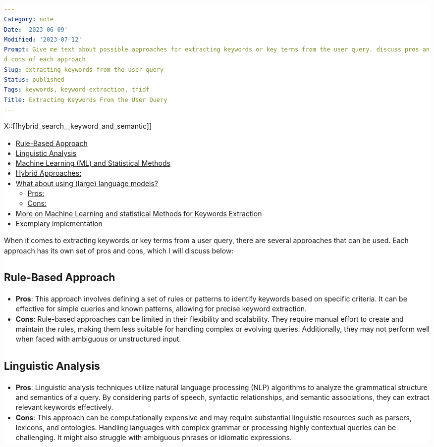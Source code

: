 ```yaml
---
Category: note
Date: '2023-06-09'
Modified: '2023-07-12'
Prompt: Give me text about possible approaches for extracting keywords or key terms from the user query. discuss pros and cons of each approach
Slug: extracting-keywords-from-the-user-query
Status: published
Tags: keywords, keyword-extraction, tfidf
Title: Extracting Keywords From the User Query
---
```

X::[[hybrid_search__keyword_and_semantic]]



- [Rule-Based Approach](#rule-based-approach)
- [Linguistic Analysis](#linguistic-analysis)
- [Machine Learning \(ML\) and Statistical Methods](#machine-learning-ml-and-statistical-methods)
- [Hybrid Approaches:](#hybrid-approaches)
- [What about using \(large\) language models?](#what-about-using-large-language-models)
    - [Pros:](#pros)
    - [Cons:](#cons)
- [More on Machine Learning and statistical Methods for Keywords Extraction](#more-on-machine-learning-and-statistical-methods-for-keywords-extraction)
- [Exemplary implementation](#exemplary-implementation)



When it comes to extracting keywords or key terms from a user query, there are several approaches that can be used. Each approach has its own set of pros and cons, which I will discuss below:

<a id="rule-based-approach"></a>
## Rule-Based Approach
   
- **Pros**: This approach involves defining a set of rules or patterns to identify keywords based on specific criteria. It can be effective for simple queries and known patterns, allowing for precise keyword extraction.
- **Cons**: Rule-based approaches can be limited in their flexibility and scalability. They require manual effort to create and maintain the rules, making them less suitable for handling complex or evolving queries. Additionally, they may not perform well when faced with ambiguous or unstructured input.

<a id="linguistic-analysis"></a>
## Linguistic Analysis
  
- **Pros**: Linguistic analysis techniques utilize natural language processing (NLP) algorithms to analyze the grammatical structure and semantics of a query. By considering parts of speech, syntactic relationships, and semantic associations, they can extract relevant keywords effectively.
- **Cons**: This approach can be computationally expensive and may require substantial linguistic resources such as parsers, lexicons, and ontologies. Handling languages with complex grammar or processing highly contextual queries can be challenging. It might also struggle with ambiguous phrases or idiomatic expressions.
